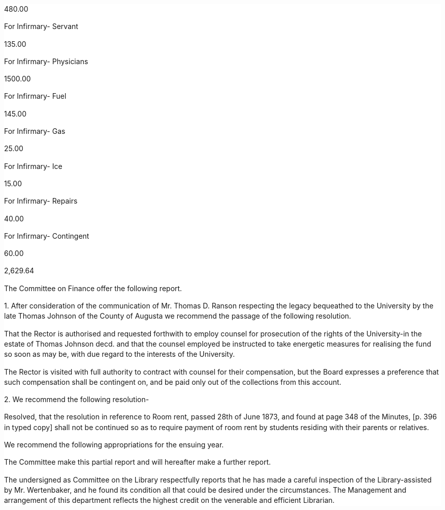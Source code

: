 480.00

For Infirmary- Servant

135.00

For Infirmary- Physicians

1500.00

For Infirmary- Fuel

145.00

For Infirmary- Gas

25.00

For Infirmary- Ice

15.00

For Infirmary- Repairs

40.00

For Infirmary- Contingent

60.00

2,629.64

The Committee on Finance offer the following report.

1\. After consideration of the communication of Mr. Thomas D. Ranson respecting the legacy bequeathed to the University by the late Thomas Johnson of the County of Augusta we recommend the passage of the following resolution.

That the Rector is authorised and requested forthwith to employ counsel for prosecution of the rights of the University-in the estate of Thomas Johnson decd. and that the counsel employed be instructed to take energetic measures for realising the fund so soon as may be, with due regard to the interests of the University.

The Rector is visited with full authority to contract with counsel for their compensation, but the Board expresses a preference that such compensation shall be contingent on, and be paid only out of the collections from this account.

2\. We recommend the following resolution-

Resolved, that the resolution in reference to Room rent, passed 28th of June 1873, and found at page 348 of the Minutes, \[p. 396 in typed copy\] shall not be continued so as to require payment of room rent by students residing with their parents or relatives.

We recommend the following appropriations for the ensuing year.

The Committee make this partial report and will hereafter make a further report.

The undersigned as Committee on the Library respectfully reports that he has made a careful inspection of the Library-assisted by Mr. Wertenbaker, and he found its condition all that could be desired under the circumstances. The Management and arrangement of this department reflects the highest credit on the venerable and efficient Librarian.
